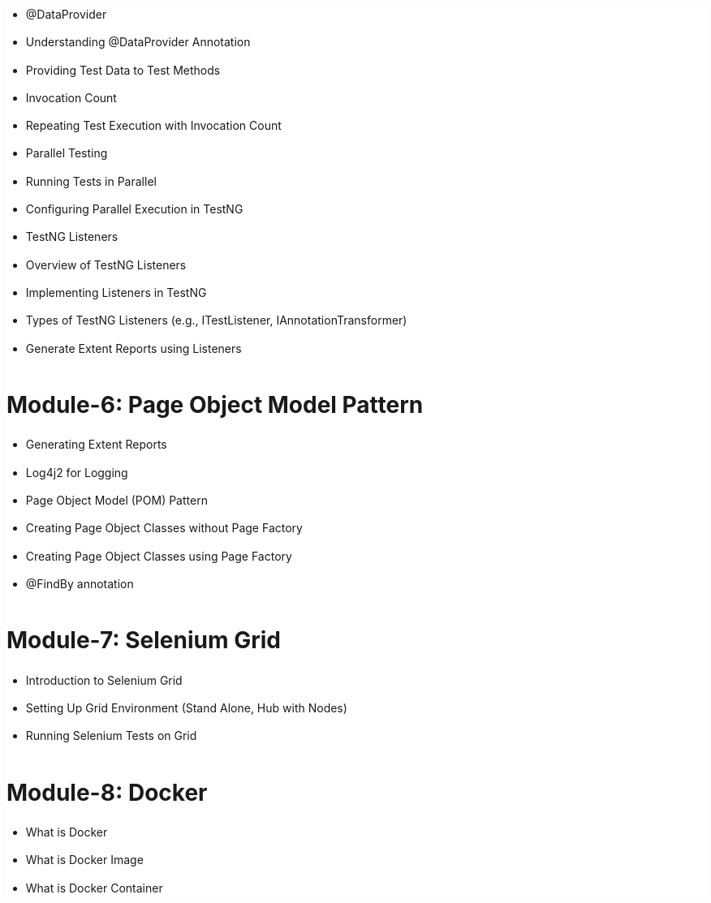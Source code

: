 - @DataProvider

- Understanding @DataProvider Annotation

- Providing Test Data to Test Methods

- Invocation Count

- Repeating Test Execution with Invocation Count

- Parallel Testing

- Running Tests in Parallel

- Configuring Parallel Execution in TestNG

- TestNG Listeners

- Overview of TestNG Listeners

- Implementing Listeners in TestNG

- Types of TestNG Listeners (e.g., ITestListener, IAnnotationTransformer)

- Generate Extent Reports using Listeners



# Module-6: Page Object Model Pattern

- Generating Extent Reports

- Log4j2 for Logging

- Page Object Model (POM) Pattern

- Creating Page Object Classes without Page Factory

- Creating Page Object Classes using Page Factory

- @FindBy annotation



# Module-7: Selenium Grid



- Introduction to Selenium Grid

- Setting Up Grid Environment (Stand Alone, Hub with Nodes)

- Running Selenium Tests on Grid

# Module-8: Docker

- What is Docker

- What is Docker Image

- What is Docker Container
